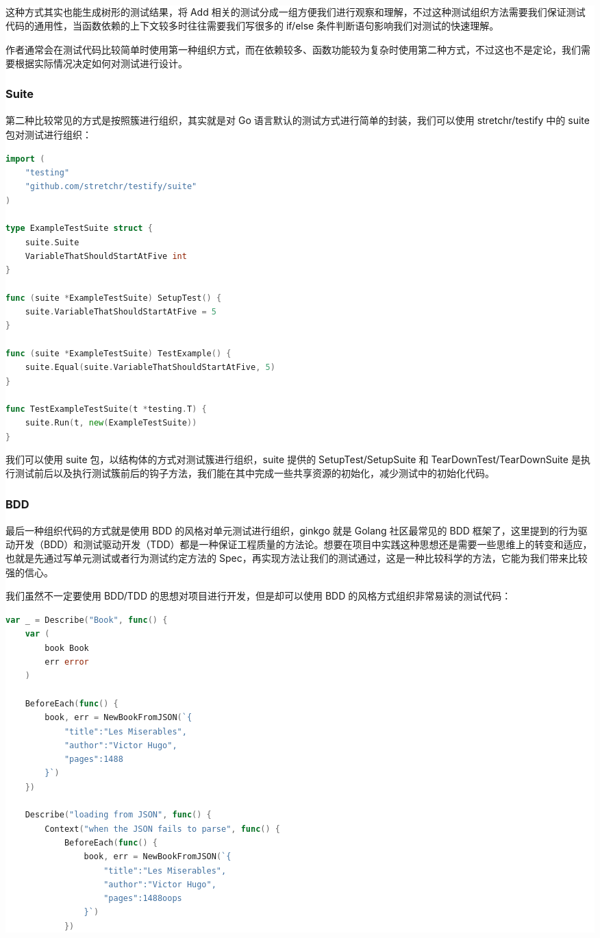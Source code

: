 这种方式其实也能生成树形的测试结果，将 Add 相关的测试分成一组方便我们进行观察和理解，不过这种测试组织方法需要我们保证测试代码的通用性，当函数依赖的上下文较多时往往需要我们写很多的 if/else 条件判断语句影响我们对测试的快速理解。

作者通常会在测试代码比较简单时使用第一种组织方式，而在依赖较多、函数功能较为复杂时使用第二种方式，不过这也不是定论，我们需要根据实际情况决定如何对测试进行设计。

### Suite
第二种比较常见的方式是按照簇进行组织，其实就是对 Go 语言默认的测试方式进行简单的封装，我们可以使用 stretchr/testify 中的 suite 包对测试进行组织：

```go
import (
    "testing"
    "github.com/stretchr/testify/suite"
)

type ExampleTestSuite struct {
    suite.Suite
    VariableThatShouldStartAtFive int
}

func (suite *ExampleTestSuite) SetupTest() {
    suite.VariableThatShouldStartAtFive = 5
}

func (suite *ExampleTestSuite) TestExample() {
    suite.Equal(suite.VariableThatShouldStartAtFive, 5)
}

func TestExampleTestSuite(t *testing.T) {
    suite.Run(t, new(ExampleTestSuite))
}
```

我们可以使用 suite 包，以结构体的方式对测试簇进行组织，suite 提供的 SetupTest/SetupSuite 和 TearDownTest/TearDownSuite 是执行测试前后以及执行测试簇前后的钩子方法，我们能在其中完成一些共享资源的初始化，减少测试中的初始化代码。

### BDD

最后一种组织代码的方式就是使用 BDD 的风格对单元测试进行组织，ginkgo 就是 Golang 社区最常见的 BDD 框架了，这里提到的行为驱动开发（BDD）和测试驱动开发（TDD）都是一种保证工程质量的方法论。想要在项目中实践这种思想还是需要一些思维上的转变和适应，也就是先通过写单元测试或者行为测试约定方法的 Spec，再实现方法让我们的测试通过，这是一种比较科学的方法，它能为我们带来比较强的信心。

我们虽然不一定要使用 BDD/TDD 的思想对项目进行开发，但是却可以使用 BDD 的风格方式组织非常易读的测试代码：
```go
var _ = Describe("Book", func() {
    var (
        book Book
        err error
    )

    BeforeEach(func() {
        book, err = NewBookFromJSON(`{
            "title":"Les Miserables",
            "author":"Victor Hugo",
            "pages":1488
        }`)
    })

    Describe("loading from JSON", func() {
        Context("when the JSON fails to parse", func() {
            BeforeEach(func() {
                book, err = NewBookFromJSON(`{
                    "title":"Les Miserables",
                    "author":"Victor Hugo",
                    "pages":1488oops
                }`)
            })
```